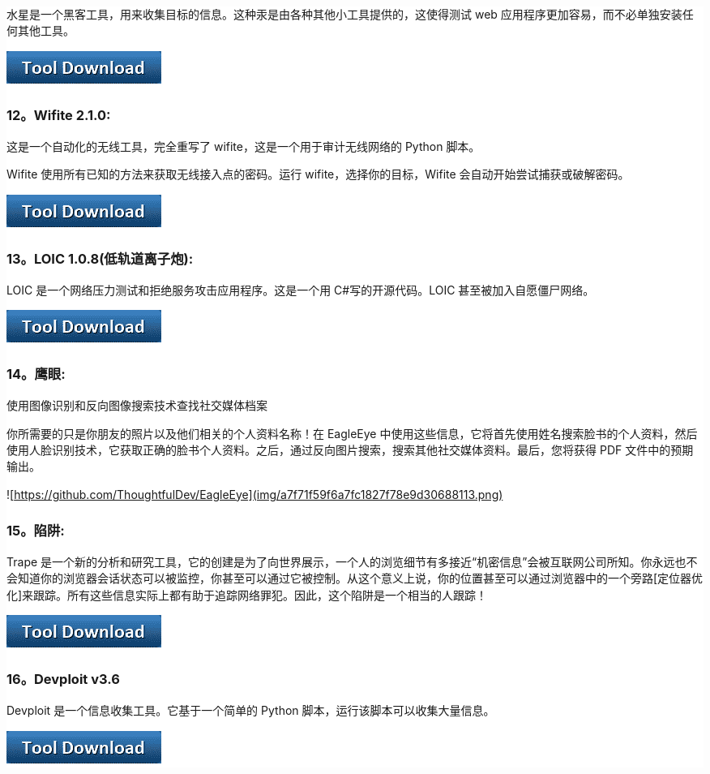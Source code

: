 水星是一个黑客工具，用来收集目标的信息。这种汞是由各种其他小工具提供的，这使得测试 web 应用程序更加容易，而不必单独安装任何其他工具。

[![](img/46b144eb6fab6ddaf6b886b447bd6c57.png)](https://github.com/MetaChar/Mercury﻿)

### **12。Wifite 2.1.0:**

这是一个自动化的无线工具，完全重写了 wifite，这是一个用于审计无线网络的 Python 脚本。

Wifite 使用所有已知的方法来获取无线接入点的密码。运行 wifite，选择你的目标，Wifite 会自动开始尝试捕获或破解密码。

[![](img/a7f71f59f6a7fc1827f78e9d30688113.png)](https://github.com/derv82/wifite2)

### 13。LOIC 1.0.8(低轨道离子炮):

LOIC 是一个网络压力测试和拒绝服务攻击应用程序。这是一个用 C#写的开源代码。LOIC 甚至被加入自愿僵尸网络。

[![](img/a7f71f59f6a7fc1827f78e9d30688113.png)](https://github.com/NewEraCracker/LOIC)

### **14。鹰眼:**

使用图像识别和反向图像搜索技术查找社交媒体档案

你所需要的只是你朋友的照片以及他们相关的个人资料名称！在 EagleEye 中使用这些信息，它将首先使用姓名搜索脸书的个人资料，然后使用人脸识别技术，它获取正确的脸书个人资料。之后，通过反向图片搜索，搜索其他社交媒体资料。最后，您将获得 PDF 文件中的预期输出。

![https://github.com/ThoughtfulDev/EagleEye﻿](img/a7f71f59f6a7fc1827f78e9d30688113.png)

### 15。陷阱:

Trape 是一个新的分析和研究工具，它的创建是为了向世界展示，一个人的浏览细节有多接近“机密信息”会被互联网公司所知。你永远也不会知道你的浏览器会话状态可以被监控，你甚至可以通过它被控制。从这个意义上说，你的位置甚至可以通过浏览器中的一个旁路[定位器优化]来跟踪。所有这些信息实际上都有助于追踪网络罪犯。因此，这个陷阱是一个相当的人跟踪！

[![](img/bdb5c45fcee487102904e0e029de8e39.png)](https://github.com/jofpin/trape﻿)

### 16。Devploit v3.6

Devploit 是一个信息收集工具。它基于一个简单的 Python 脚本，运行该脚本可以收集大量信息。

[![](img/e53c1b6ea2d0fd483892e1ef58941d48.png)](https://github.com/joker25000/Devploit)
